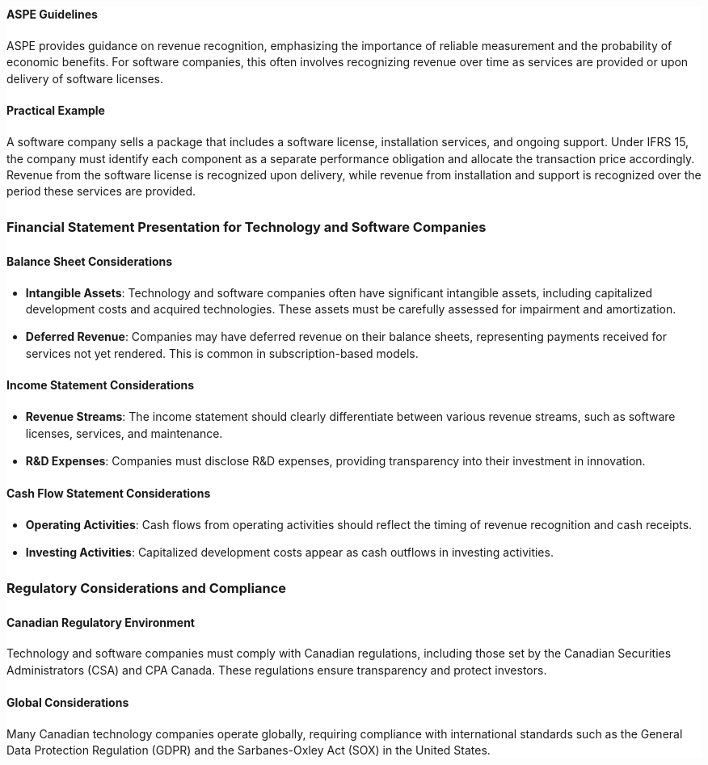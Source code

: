 #### ASPE Guidelines

ASPE provides guidance on revenue recognition, emphasizing the importance of reliable measurement and the probability of economic benefits. For software companies, this often involves recognizing revenue over time as services are provided or upon delivery of software licenses.

#### Practical Example

A software company sells a package that includes a software license, installation services, and ongoing support. Under IFRS 15, the company must identify each component as a separate performance obligation and allocate the transaction price accordingly. Revenue from the software license is recognized upon delivery, while revenue from installation and support is recognized over the period these services are provided.

### Financial Statement Presentation for Technology and Software Companies

#### Balance Sheet Considerations

- **Intangible Assets**: Technology and software companies often have significant intangible assets, including capitalized development costs and acquired technologies. These assets must be carefully assessed for impairment and amortization.

- **Deferred Revenue**: Companies may have deferred revenue on their balance sheets, representing payments received for services not yet rendered. This is common in subscription-based models.

#### Income Statement Considerations

- **Revenue Streams**: The income statement should clearly differentiate between various revenue streams, such as software licenses, services, and maintenance.

- **R&D Expenses**: Companies must disclose R&D expenses, providing transparency into their investment in innovation.

#### Cash Flow Statement Considerations

- **Operating Activities**: Cash flows from operating activities should reflect the timing of revenue recognition and cash receipts.

- **Investing Activities**: Capitalized development costs appear as cash outflows in investing activities.

### Regulatory Considerations and Compliance

#### Canadian Regulatory Environment

Technology and software companies must comply with Canadian regulations, including those set by the Canadian Securities Administrators (CSA) and CPA Canada. These regulations ensure transparency and protect investors.

#### Global Considerations

Many Canadian technology companies operate globally, requiring compliance with international standards such as the General Data Protection Regulation (GDPR) and the Sarbanes-Oxley Act (SOX) in the United States.
